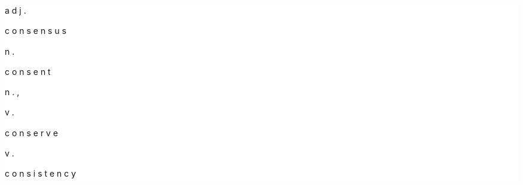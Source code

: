a
d
j
.
 
c
o
n
s
e
n
s
u
s
 
n
.
 
c
o
n
s
e
n
t
 
n
.
,
 
v
.
 
c
o
n
s
e
r
v
e
 
v
.
 
c
o
n
s
i
s
t
e
n
c
y
 
